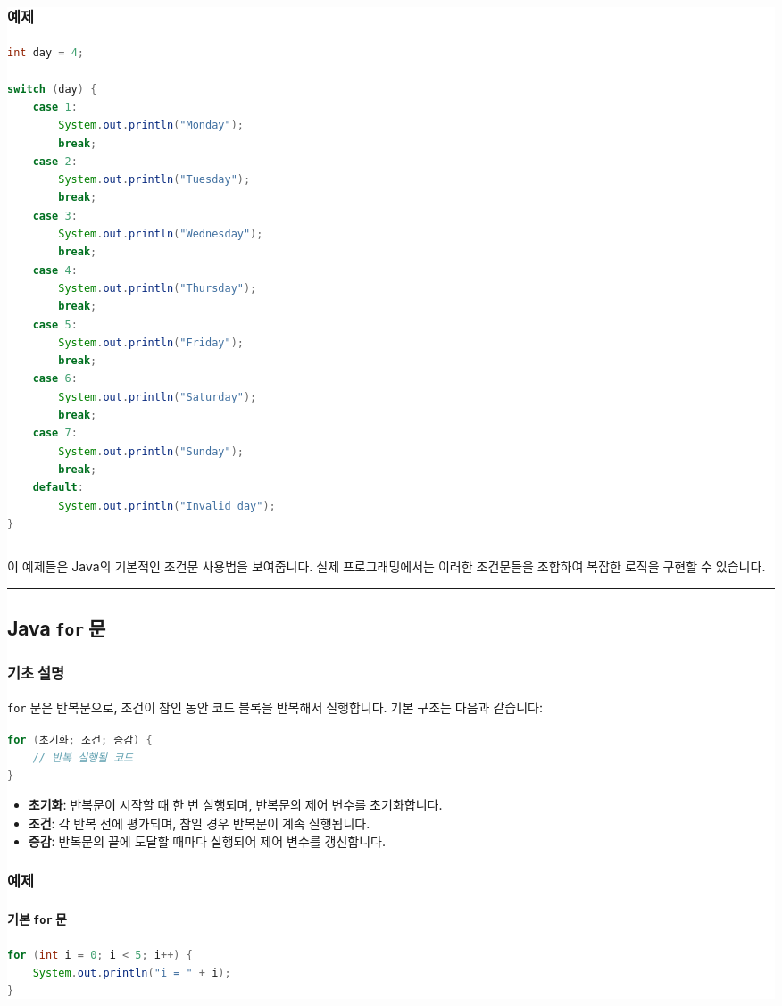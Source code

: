 ### 예제
```java
int day = 4;

switch (day) {
    case 1:
        System.out.println("Monday");
        break;
    case 2:
        System.out.println("Tuesday");
        break;
    case 3:
        System.out.println("Wednesday");
        break;
    case 4:
        System.out.println("Thursday");
        break;
    case 5:
        System.out.println("Friday");
        break;
    case 6:
        System.out.println("Saturday");
        break;
    case 7:
        System.out.println("Sunday");
        break;
    default:
        System.out.println("Invalid day");
}
```

---

이 예제들은 Java의 기본적인 조건문 사용법을 보여줍니다. 실제 프로그래밍에서는 이러한 조건문들을 조합하여 복잡한 로직을 구현할 수 있습니다.

---

## Java `for` 문

### 기초 설명
`for` 문은 반복문으로, 조건이 참인 동안 코드 블록을 반복해서 실행합니다. 기본 구조는 다음과 같습니다:

```java
for (초기화; 조건; 증감) {
    // 반복 실행될 코드
}
```

- **초기화**: 반복문이 시작할 때 한 번 실행되며, 반복문의 제어 변수를 초기화합니다.
- **조건**: 각 반복 전에 평가되며, 참일 경우 반복문이 계속 실행됩니다.
- **증감**: 반복문의 끝에 도달할 때마다 실행되어 제어 변수를 갱신합니다.

### 예제
#### 기본 `for` 문
```java
for (int i = 0; i < 5; i++) {
    System.out.println("i = " + i);
}
```
